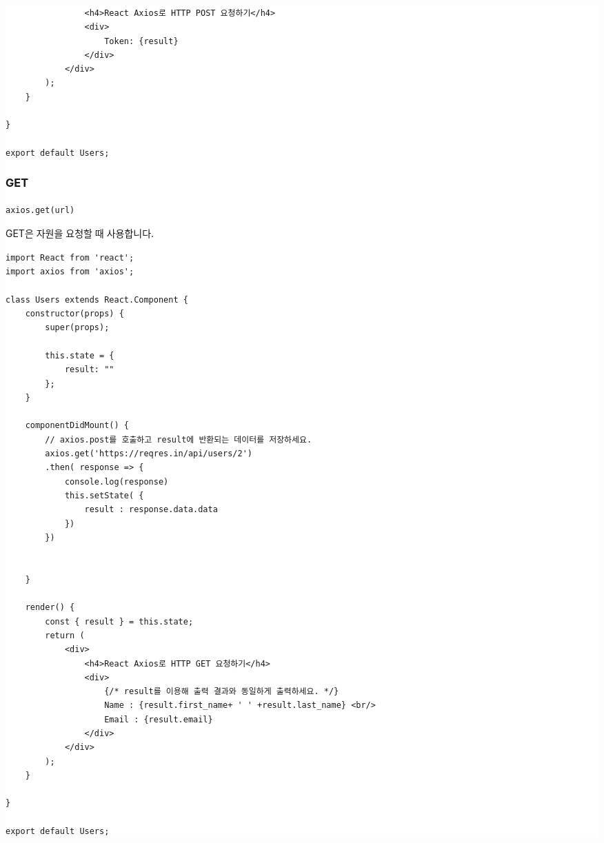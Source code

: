 ```
                <h4>React Axios로 HTTP POST 요청하기</h4>
                <div>
                    Token: {result}
                </div>
            </div>
        );
    }

}

export default Users;
```

### GET
```
axios.get(url)
```
GET은 자원을 요청할 때 사용합니다.
```
import React from 'react';
import axios from 'axios';

class Users extends React.Component {
    constructor(props) {
        super(props);

        this.state = {
            result: ""
        };
    }

    componentDidMount() {
        // axios.post를 호출하고 result에 반환되는 데이터를 저장하세요.
        axios.get('https://reqres.in/api/users/2')
        .then( response => {
            console.log(response)
            this.setState( {
                result : response.data.data
            })
        })

        
    }

    render() {
        const { result } = this.state;
        return (
            <div>
                <h4>React Axios로 HTTP GET 요청하기</h4>
                <div>
                    {/* result를 이용해 출력 결과와 동일하게 출력하세요. */}
                    Name : {result.first_name+ ' ' +result.last_name} <br/>
                    Email : {result.email}
                </div>
            </div>
        );
    }

}

export default Users;
```
